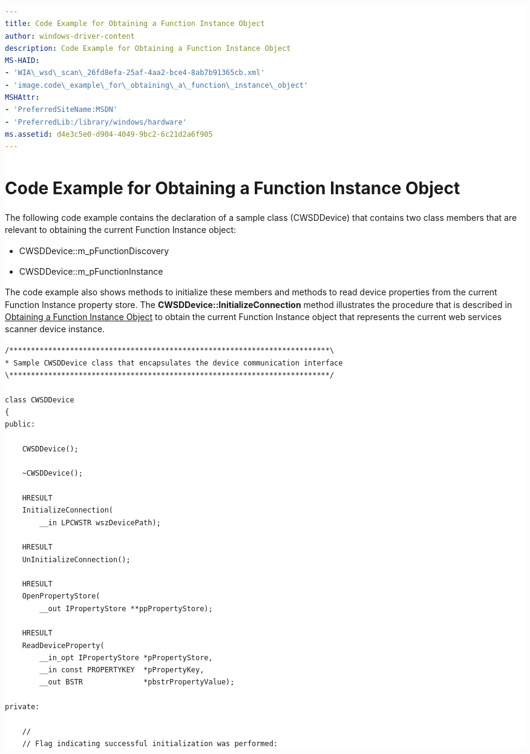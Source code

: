 ```yaml
---
title: Code Example for Obtaining a Function Instance Object
author: windows-driver-content
description: Code Example for Obtaining a Function Instance Object
MS-HAID:
- 'WIA\_wsd\_scan\_26fd8efa-25af-4aa2-bce4-8ab7b91365cb.xml'
- 'image.code\_example\_for\_obtaining\_a\_function\_instance\_object'
MSHAttr:
- 'PreferredSiteName:MSDN'
- 'PreferredLib:/library/windows/hardware'
ms.assetid: d4e3c5e0-d904-4049-9bc2-6c21d2a6f905
---
```


# Code Example for Obtaining a Function Instance Object


The following code example contains the declaration of a sample class (CWSDDevice) that contains two class members that are relevant to obtaining the current Function Instance object:

-   CWSDDevice::m\_pFunctionDiscovery

-   CWSDDevice::m\_pFunctionInstance

The code example also shows methods to initialize these members and methods to read device properties from the current Function Instance property store. The **CWSDDevice::InitializeConnection** method illustrates the procedure that is described in [Obtaining a Function Instance Object](obtaining-a-function-instance-object.md) to obtain the current Function Instance object that represents the current web services scanner device instance.

```
/**************************************************************************\
* Sample CWSDDevice class that encapsulates the device communication interface 
\**************************************************************************/

class CWSDDevice
{
public:

    CWSDDevice();

    ~CWSDDevice();

    HRESULT 
    InitializeConnection(
        __in LPCWSTR wszDevicePath);

    HRESULT 
    UnInitializeConnection();

    HRESULT
    OpenPropertyStore(
        __out IPropertyStore **ppPropertyStore);

    HRESULT
    ReadDeviceProperty(
        __in_opt IPropertyStore *pPropertyStore,
        __in const PROPERTYKEY  *pPropertyKey,
        __out BSTR              *pbstrPropertyValue);

private:

    //
    // Flag indicating successful initialization was performed:
```